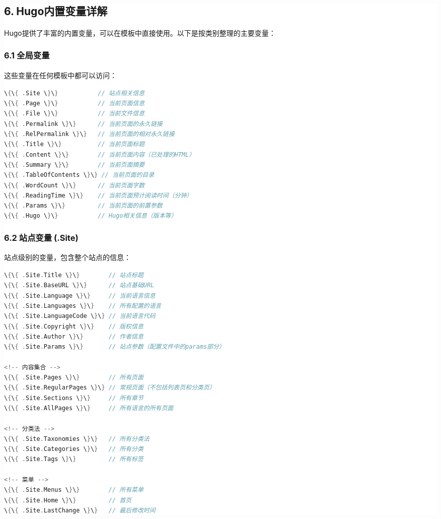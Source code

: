 ## 6. Hugo内置变量详解

Hugo提供了丰富的内置变量，可以在模板中直接使用。以下是按类别整理的主要变量：

### 6.1 全局变量

这些变量在任何模板中都可以访问：

```go
\{\{ .Site \}\}           // 站点相关信息
\{\{ .Page \}\}           // 当前页面信息
\{\{ .File \}\}           // 当前文件信息
\{\{ .Permalink \}\}      // 当前页面的永久链接
\{\{ .RelPermalink \}\}   // 当前页面的相对永久链接
\{\{ .Title \}\}          // 当前页面标题
\{\{ .Content \}\}        // 当前页面内容（已处理的HTML）
\{\{ .Summary \}\}        // 当前页面摘要
\{\{ .TableOfContents \}\} // 当前页面的目录
\{\{ .WordCount \}\}      // 当前页面字数
\{\{ .ReadingTime \}\}    // 当前页面预计阅读时间（分钟）
\{\{ .Params \}\}         // 当前页面的前置参数
\{\{ .Hugo \}\}           // Hugo相关信息（版本等）
```

### 6.2 站点变量 (.Site)

站点级别的变量，包含整个站点的信息：

```go
\{\{ .Site.Title \}\}        // 站点标题
\{\{ .Site.BaseURL \}\}      // 站点基础URL
\{\{ .Site.Language \}\}     // 当前语言信息
\{\{ .Site.Languages \}\}    // 所有配置的语言
\{\{ .Site.LanguageCode \}\} // 当前语言代码
\{\{ .Site.Copyright \}\}    // 版权信息
\{\{ .Site.Author \}\}       // 作者信息
\{\{ .Site.Params \}\}       // 站点参数（配置文件中的params部分）

<!-- 内容集合 -->
\{\{ .Site.Pages \}\}        // 所有页面
\{\{ .Site.RegularPages \}\} // 常规页面（不包括列表页和分类页）
\{\{ .Site.Sections \}\}     // 所有章节
\{\{ .Site.AllPages \}\}     // 所有语言的所有页面

<!-- 分类法 -->
\{\{ .Site.Taxonomies \}\}   // 所有分类法
\{\{ .Site.Categories \}\}   // 所有分类
\{\{ .Site.Tags \}\}         // 所有标签

<!-- 菜单 -->
\{\{ .Site.Menus \}\}        // 所有菜单
\{\{ .Site.Home \}\}         // 首页
\{\{ .Site.LastChange \}\}   // 最后修改时间
```
